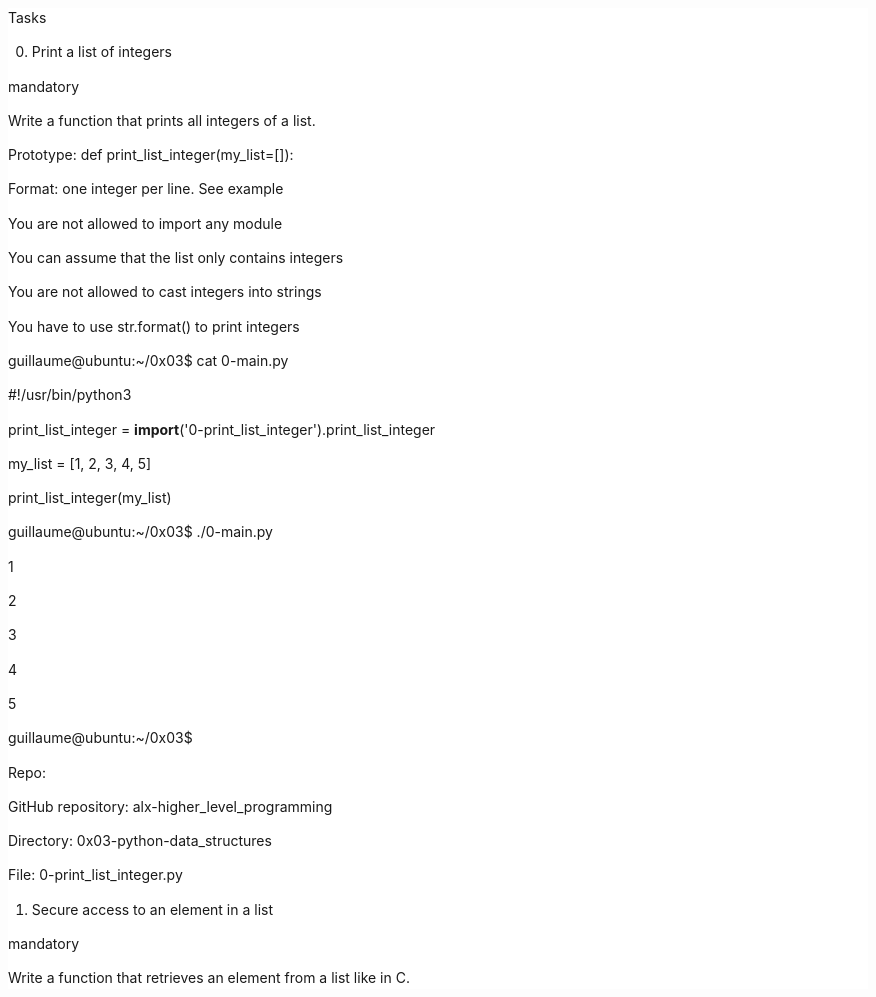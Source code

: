 Tasks

0. Print a list of integers

mandatory

Write a function that prints all integers of a list.



Prototype: def print_list_integer(my_list=[]):

Format: one integer per line. See example

You are not allowed to import any module

You can assume that the list only contains integers

You are not allowed to cast integers into strings

You have to use str.format() to print integers

guillaume@ubuntu:~/0x03$ cat 0-main.py

#!/usr/bin/python3

print_list_integer = __import__('0-print_list_integer').print_list_integer



my_list = [1, 2, 3, 4, 5]

print_list_integer(my_list)



guillaume@ubuntu:~/0x03$ ./0-main.py

1

2

3

4

5

guillaume@ubuntu:~/0x03$ 

Repo:



GitHub repository: alx-higher_level_programming

Directory: 0x03-python-data_structures

File: 0-print_list_integer.py

   

1. Secure access to an element in a list

mandatory

Write a function that retrieves an element from a list like in C.

